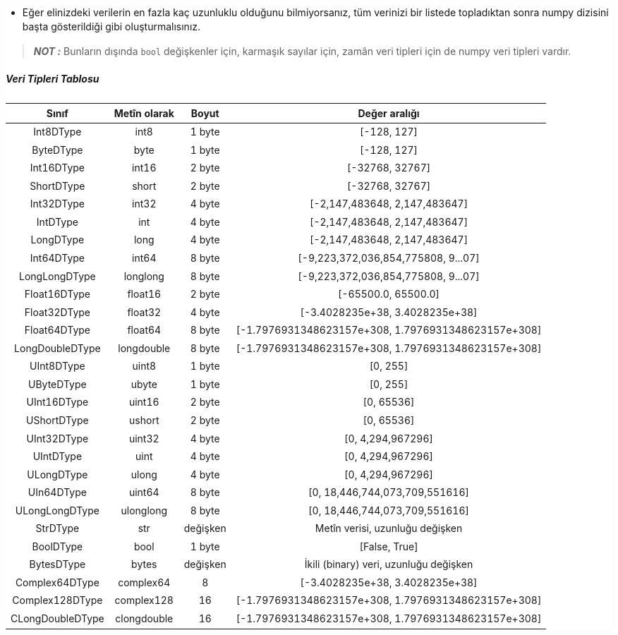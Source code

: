 - Eğer elinizdeki verilerin en fazla kaç uzunluklu olduğunu bilmiyorsanız, tüm verinizi bir listede topladıktan sonra numpy dizisini başta gösterildiği gibi oluşturmalısınız.

> ***NOT :*** Bunların dışında `bool` değişkenler için, karmaşık sayılar için, zamân veri tipleri için de numpy veri tipleri vardır.

##### Veri Tipleri Tablosu

| Sınıf            | Metîn olarak | Boyut    | Değer aralığı                                       |
|:----------------:|:------------:|:--------:|:---------------------------------------------------:|
| Int8DType        | int8         | 1 byte   | [-128, 127]                                         |
| ByteDType        | byte         | 1 byte   | [-128, 127]                                         |
| Int16DType       | int16        | 2 byte   | [-32768, 32767]                                     |
| ShortDType       | short        | 2 byte   | [-32768, 32767]                                     |
| Int32DType       | int32        | 4 byte   | [-2,147,483648, 2,147,483647]                       |
| IntDType         | int          | 4 byte   | [-2,147,483648, 2,147,483647]                       |
| LongDType        | long         | 4 byte   | [-2,147,483648, 2,147,483647]                       |
| Int64DType       | int64        | 8 byte   | [-9,223,372,036,854,775808, 9...07]                 |
| LongLongDType    | longlong     | 8 byte   | [-9,223,372,036,854,775808, 9...07]                 |
| Float16DType     | float16      | 2 byte   | [-65500.0, 65500.0]                                 |
| Float32DType     | float32      | 4 byte   | [-3.4028235e+38, 3.4028235e+38]                     |
| Float64DType     | float64      | 8 byte   | [-1.7976931348623157e+308, 1.7976931348623157e+308] |
| LongDoubleDType  | longdouble   | 8 byte   | [-1.7976931348623157e+308, 1.7976931348623157e+308] |
| UInt8DType       | uint8        | 1 byte   | [0, 255]                                            |
| UByteDType       | ubyte        | 1 byte   | [0, 255]                                            |
| UInt16DType      | uint16       | 2 byte   | [0, 65536]                                          |
| UShortDType      | ushort       | 2 byte   | [0, 65536]                                          |
| UInt32DType      | uint32       | 4 byte   | [0, 4,294,967296]                                   |
| UIntDType        | uint         | 4 byte   | [0, 4,294,967296]                                   |
| ULongDType       | ulong        | 4 byte   | [0, 4,294,967296]                                   |
| UIn64DType       | uint64       | 8 byte   | [0, 18,446,744,073,709,551616]                      |
| ULongLongDType   | ulonglong    | 8 byte   | [0, 18,446,744,073,709,551616]                      |
| StrDType         | str          | değişken | Metîn verisi, uzunluğu değişken                     |
| BoolDType        | bool         | 1 byte   | [False, True]                                       |
| BytesDType       | bytes        | değişken | İkili (binary) veri, uzunluğu değişken              |
| Complex64DType   | complex64    | 8        | [-3.4028235e+38, 3.4028235e+38]                     |
| Complex128DType  | complex128   | 16       | [-1.7976931348623157e+308, 1.7976931348623157e+308] |
| CLongDoubleDType | clongdouble  | 16       | [-1.7976931348623157e+308, 1.7976931348623157e+308] |
